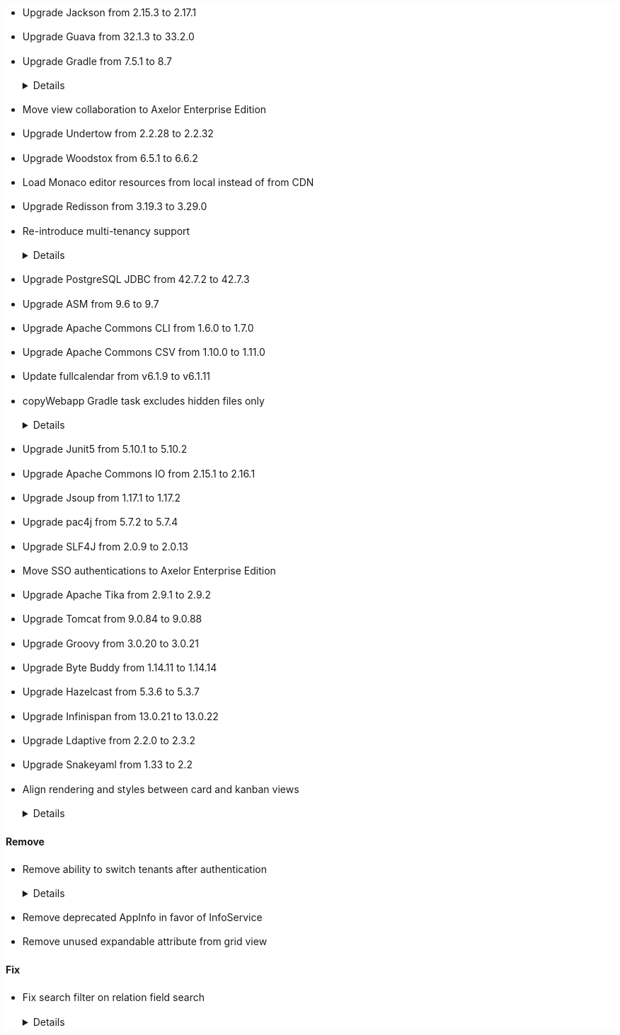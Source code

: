 * Upgrade Jackson from 2.15.3 to 2.17.1
* Upgrade Guava from 32.1.3 to 33.2.0
* Upgrade Gradle from 7.5.1 to 8.7

  <details></details>

* Move view collaboration to Axelor Enterprise Edition
* Upgrade Undertow from 2.2.28 to 2.2.32
* Upgrade Woodstox from 6.5.1 to 6.6.2
* Load Monaco editor resources from local instead of from CDN
* Upgrade Redisson from 3.19.3 to 3.29.0
* Re-introduce multi-tenancy support

  <details></details>

* Upgrade PostgreSQL JDBC from 42.7.2 to 42.7.3
* Upgrade ASM from 9.6 to 9.7
* Upgrade Apache Commons CLI from 1.6.0 to 1.7.0
* Upgrade Apache Commons CSV from 1.10.0 to 1.11.0
* Update fullcalendar from v6.1.9 to v6.1.11
* copyWebapp Gradle task excludes hidden files only

  <details></details>

* Upgrade Junit5 from 5.10.1 to 5.10.2
* Upgrade Apache Commons IO from 2.15.1 to 2.16.1
* Upgrade Jsoup from 1.17.1 to 1.17.2
* Upgrade pac4j from 5.7.2 to 5.7.4
* Upgrade SLF4J from 2.0.9 to 2.0.13
* Move SSO authentications to Axelor Enterprise Edition
* Upgrade Apache Tika from 2.9.1 to 2.9.2
* Upgrade Tomcat from 9.0.84 to 9.0.88
* Upgrade Groovy from 3.0.20 to 3.0.21
* Upgrade Byte Buddy from 1.14.11 to 1.14.14
* Upgrade Hazelcast from 5.3.6 to 5.3.7
* Upgrade Infinispan from 13.0.21 to 13.0.22
* Upgrade Ldaptive from 2.2.0 to 2.3.2
* Upgrade Snakeyaml from 1.33 to 2.2
* Align rendering and styles between card and kanban views

  <details></details>

#### Remove

* Remove ability to switch tenants after authentication

  <details></details>

* Remove deprecated AppInfo in favor of InfoService
* Remove unused expandable attribute from grid view

#### Fix

* Fix search filter on relation field search

  <details></details>
